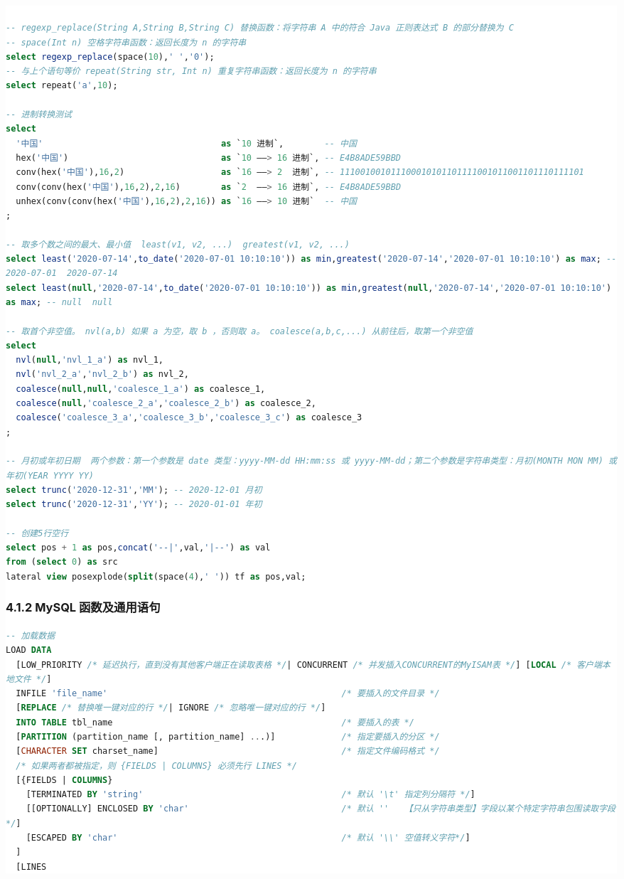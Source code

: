 ```sql

-- regexp_replace(String A,String B,String C) 替换函数：将字符串 A 中的符合 Java 正则表达式 B 的部分替换为 C
-- space(Int n) 空格字符串函数：返回长度为 n 的字符串
select regexp_replace(space(10),' ','0');
-- 与上个语句等价 repeat(String str, Int n) 重复字符串函数：返回长度为 n 的字符串
select repeat('a',10);

-- 进制转换测试
select
  '中国'                                   as `10 进制`,        -- 中国
  hex('中国')                              as `10 ——> 16 进制`, -- E4B8ADE59BBD
  conv(hex('中国'),16,2)                   as `16 ——> 2  进制`, -- 111001001011100010101101111001011001101110111101
  conv(conv(hex('中国'),16,2),2,16)        as `2  ——> 16 进制`, -- E4B8ADE59BBD
  unhex(conv(conv(hex('中国'),16,2),2,16)) as `16 ——> 10 进制`  -- 中国
;

-- 取多个数之间的最大、最小值  least(v1, v2, ...)  greatest(v1, v2, ...)
select least('2020-07-14',to_date('2020-07-01 10:10:10')) as min,greatest('2020-07-14','2020-07-01 10:10:10') as max; -- 2020-07-01  2020-07-14
select least(null,'2020-07-14',to_date('2020-07-01 10:10:10')) as min,greatest(null,'2020-07-14','2020-07-01 10:10:10') as max; -- null  null

-- 取首个非空值。 nvl(a,b) 如果 a 为空，取 b ，否则取 a。 coalesce(a,b,c,...) 从前往后，取第一个非空值
select
  nvl(null,'nvl_1_a') as nvl_1,
  nvl('nvl_2_a','nvl_2_b') as nvl_2,
  coalesce(null,null,'coalesce_1_a') as coalesce_1,
  coalesce(null,'coalesce_2_a','coalesce_2_b') as coalesce_2,
  coalesce('coalesce_3_a','coalesce_3_b','coalesce_3_c') as coalesce_3
;

-- 月初或年初日期  两个参数：第一个参数是 date 类型：yyyy-MM-dd HH:mm:ss 或 yyyy-MM-dd；第二个参数是字符串类型：月初(MONTH MON MM) 或 年初(YEAR YYYY YY)
select trunc('2020-12-31','MM'); -- 2020-12-01 月初
select trunc('2020-12-31','YY'); -- 2020-01-01 年初

-- 创建5行空行
select pos + 1 as pos,concat('--|',val,'|--') as val
from (select 0) as src
lateral view posexplode(split(space(4),' ')) tf as pos,val;
```

### 4.1.2 MySQL 函数及通用语句
```sql
-- 加载数据
LOAD DATA
  [LOW_PRIORITY /* 延迟执行，直到没有其他客户端正在读取表格 */| CONCURRENT /* 并发插入CONCURRENT的MyISAM表 */] [LOCAL /* 客户端本地文件 */]
  INFILE 'file_name'                                              /* 要插入的文件目录 */
  [REPLACE /* 替换唯一键对应的行 */| IGNORE /* 忽略唯一键对应的行 */]
  INTO TABLE tbl_name                                             /* 要插入的表 */
  [PARTITION (partition_name [, partition_name] ...)]             /* 指定要插入的分区 */
  [CHARACTER SET charset_name]                                    /* 指定文件编码格式 */
  /* 如果两者都被指定，则 {FIELDS | COLUMNS} 必须先行 LINES */
  [{FIELDS | COLUMNS}
    [TERMINATED BY 'string'                                       /* 默认 '\t' 指定列分隔符 */]
    [[OPTIONALLY] ENCLOSED BY 'char'                              /* 默认 ''   【只从字符串类型】字段以某个特定字符串包围读取字段 */]
    [ESCAPED BY 'char'                                            /* 默认 '\\' 空值转义字符*/]
  ]
  [LINES
```